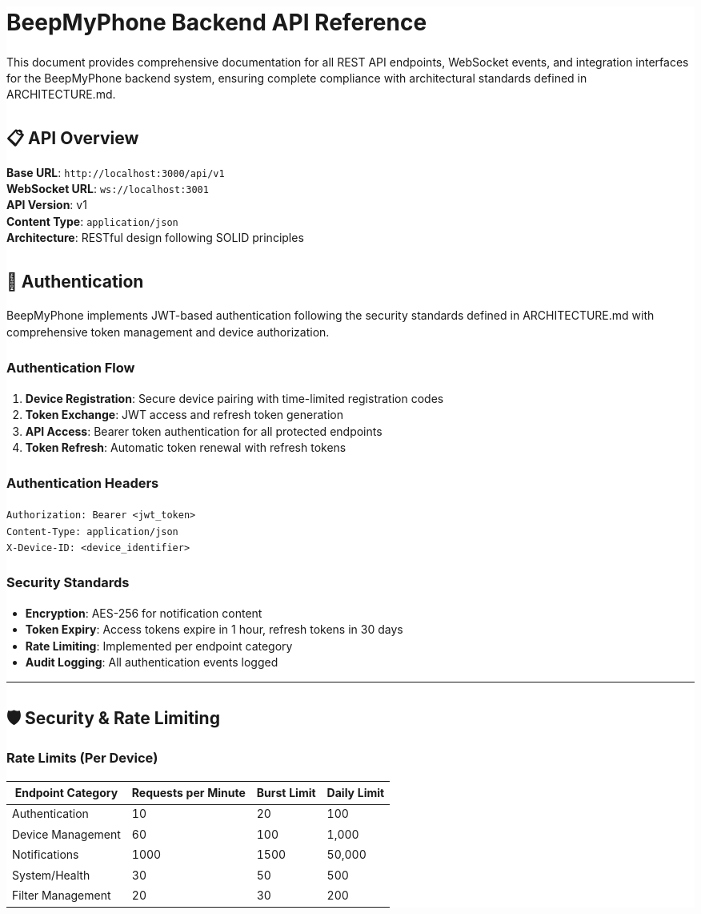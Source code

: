 # BeepMyPhone Backend API Reference

This document provides comprehensive documentation for all REST API endpoints, WebSocket events, and integration interfaces for the BeepMyPhone backend system, ensuring complete compliance with architectural standards defined in ARCHITECTURE.md.

## 📋 API Overview

**Base URL**: `http://localhost:3000/api/v1`  
**WebSocket URL**: `ws://localhost:3001`  
**API Version**: v1  
**Content Type**: `application/json`  
**Architecture**: RESTful design following SOLID principles  

## 🔐 Authentication

BeepMyPhone implements JWT-based authentication following the security standards defined in ARCHITECTURE.md with comprehensive token management and device authorization.

### **Authentication Flow**

1. **Device Registration**: Secure device pairing with time-limited registration codes
2. **Token Exchange**: JWT access and refresh token generation
3. **API Access**: Bearer token authentication for all protected endpoints
4. **Token Refresh**: Automatic token renewal with refresh tokens

### **Authentication Headers**

```http
Authorization: Bearer <jwt_token>
Content-Type: application/json
X-Device-ID: <device_identifier>
```

### **Security Standards**

- **Encryption**: AES-256 for notification content
- **Token Expiry**: Access tokens expire in 1 hour, refresh tokens in 30 days
- **Rate Limiting**: Implemented per endpoint category
- **Audit Logging**: All authentication events logged

---

## 🛡️ Security & Rate Limiting

### **Rate Limits (Per Device)**

| Endpoint Category | Requests per Minute | Burst Limit | Daily Limit |
|------------------|-------------------|-------------|-------------|
| Authentication   | 10                | 20          | 100         |
| Device Management| 60                | 100         | 1,000       |
| Notifications    | 1000              | 1500        | 50,000      |
| System/Health    | 30                | 50          | 500         |
| Filter Management| 20                | 30          | 200         |

